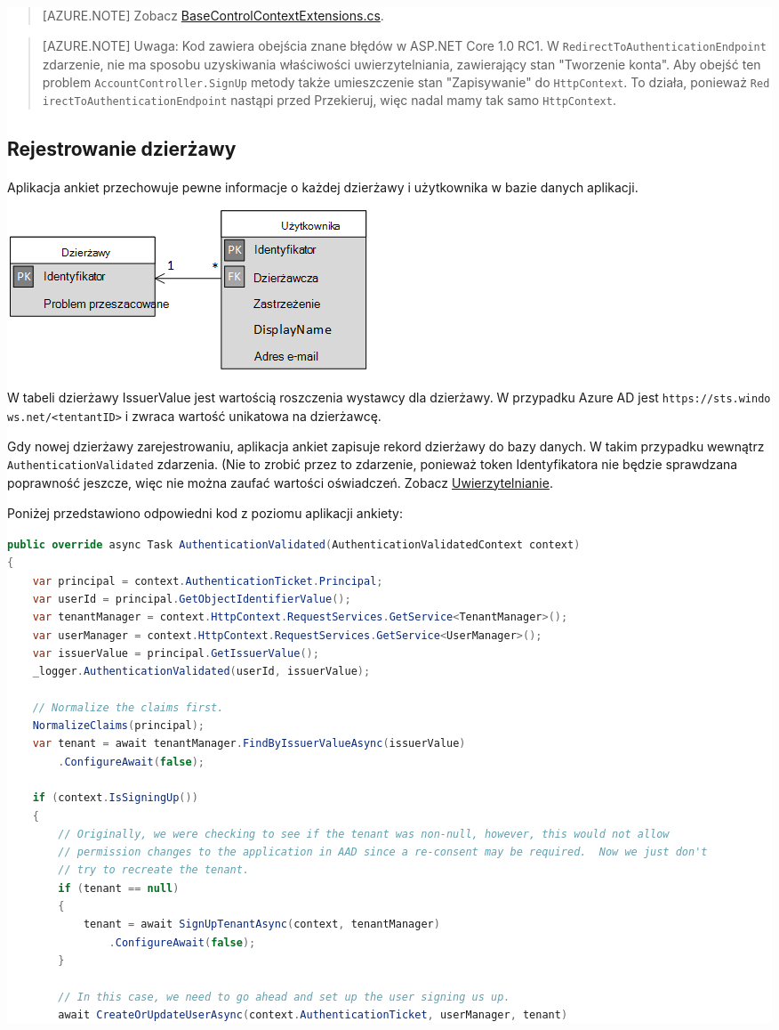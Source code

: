 > [AZURE.NOTE] Zobacz [BaseControlContextExtensions.cs].

> [AZURE.NOTE] Uwaga: Kod zawiera obejścia znane błędów w ASP.NET Core 1.0 RC1. W `RedirectToAuthenticationEndpoint` zdarzenie, nie ma sposobu uzyskiwania właściwości uwierzytelniania, zawierający stan "Tworzenie konta". Aby obejść ten problem `AccountController.SignUp` metody także umieszczenie stan "Zapisywanie" do `HttpContext`. To działa, ponieważ `RedirectToAuthenticationEndpoint` nastąpi przed Przekieruj, więc nadal mamy tak samo `HttpContext`.

## <a name="registering-a-tenant"></a>Rejestrowanie dzierżawy

Aplikacja ankiet przechowuje pewne informacje o każdej dzierżawy i użytkownika w bazie danych aplikacji.

![Tabela dzierżawy](media/guidance-multitenant-identity/tenant-table.png)

W tabeli dzierżawy IssuerValue jest wartością roszczenia wystawcy dla dzierżawy. W przypadku Azure AD jest `https://sts.windows.net/<tentantID>` i zwraca wartość unikatowa na dzierżawcę.

Gdy nowej dzierżawy zarejestrowaniu, aplikacja ankiet zapisuje rekord dzierżawy do bazy danych. W takim przypadku wewnątrz `AuthenticationValidated` zdarzenia. (Nie to zrobić przez to zdarzenie, ponieważ token Identyfikatora nie będzie sprawdzana poprawność jeszcze, więc nie można zaufać wartości oświadczeń. Zobacz [Uwierzytelnianie].

Poniżej przedstawiono odpowiedni kod z poziomu aplikacji ankiety:

```csharp
public override async Task AuthenticationValidated(AuthenticationValidatedContext context)
{
    var principal = context.AuthenticationTicket.Principal;
    var userId = principal.GetObjectIdentifierValue();
    var tenantManager = context.HttpContext.RequestServices.GetService<TenantManager>();
    var userManager = context.HttpContext.RequestServices.GetService<UserManager>();
    var issuerValue = principal.GetIssuerValue();
    _logger.AuthenticationValidated(userId, issuerValue);

    // Normalize the claims first.
    NormalizeClaims(principal);
    var tenant = await tenantManager.FindByIssuerValueAsync(issuerValue)
        .ConfigureAwait(false);

    if (context.IsSigningUp())
    {
        // Originally, we were checking to see if the tenant was non-null, however, this would not allow
        // permission changes to the application in AAD since a re-consent may be required.  Now we just don't
        // try to recreate the tenant.
        if (tenant == null)
        {
            tenant = await SignUpTenantAsync(context, tenantManager)
                .ConfigureAwait(false);
        }

        // In this case, we need to go ahead and set up the user signing us up.
        await CreateOrUpdateUserAsync(context.AuthenticationTicket, userManager, tenant)
```

[app roles]: guidance-multitenant-identity-app-roles.md
[Tailspin]: guidance-multitenant-identity-tailspin.md
[częścią serii]: guidance-multitenant-identity.md
[AccountController]: https://github.com/Azure-Samples/guidance-identity-management-for-multitenant-apps/blob/master/src/Tailspin.Surveys.Web/Controllers/AccountController.cs
[Województwo]: http://openid.net/specs/openid-connect-core-1_0.html#AuthRequest
[SurveyAuthenticationEvents.cs]: https://github.com/Azure-Samples/guidance-identity-management-for-multitenant-apps/blob/master/src/Tailspin.Surveys.Web/Security/SurveyAuthenticationEvents.cs
[BaseControlContextExtensions.cs]: https://github.com/Azure-Samples/guidance-identity-management-for-multitenant-apps/blob/master/src/Tailspin.Surveys.Web/Security/BaseControlContextExtensions.cs
[Uwierzytelnianie]: guidance-multitenant-identity-authenticate.md
[SignUpTenantAsync]: https://github.com/Azure-Samples/guidance-identity-management-for-multitenant-apps/blob/master/src/Tailspin.Surveys.Web/Security/SurveyAuthenticationEvents.cs
[Przykładowa aplikacja]: https://github.com/Azure-Samples/guidance-identity-management-for-multitenant-apps